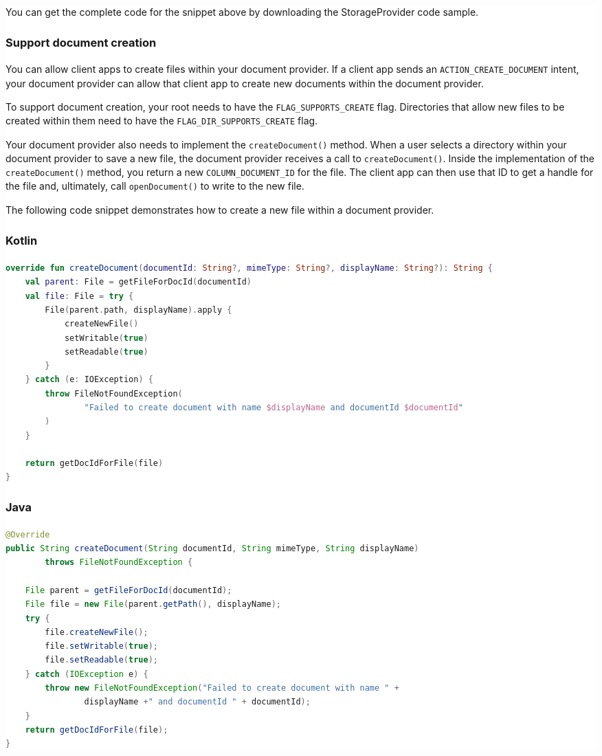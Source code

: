 You can get the complete code for the snippet above by downloading the StorageProvider code sample.

### Support document creation

You can allow client apps to create files within your document provider. If a client app sends an `ACTION_CREATE_DOCUMENT` intent, your document provider can allow that client app to create new documents within the document provider.

To support document creation, your root needs to have the `FLAG_SUPPORTS_CREATE` flag. Directories that allow new files to be created within them need to have the `FLAG_DIR_SUPPORTS_CREATE` flag.

Your document provider also needs to implement the `createDocument()` method. When a user selects a directory within your document provider to save a new file, the document provider receives a call to `createDocument()`. Inside the implementation of the `createDocument()` method, you return a new `COLUMN_DOCUMENT_ID` for the file. The client app can then use that ID to get a handle for the file and, ultimately, call `openDocument()` to write to the new file.

The following code snippet demonstrates how to create a new file within a document provider.

### Kotlin

```kotlin
override fun createDocument(documentId: String?, mimeType: String?, displayName: String?): String {
    val parent: File = getFileForDocId(documentId)
    val file: File = try {
        File(parent.path, displayName).apply {
            createNewFile()
            setWritable(true)
            setReadable(true)
        }
    } catch (e: IOException) {
        throw FileNotFoundException(
                "Failed to create document with name $displayName and documentId $documentId"
        )
    }

    return getDocIdForFile(file)
}
```

### Java

```java
@Override
public String createDocument(String documentId, String mimeType, String displayName)
        throws FileNotFoundException {

    File parent = getFileForDocId(documentId);
    File file = new File(parent.getPath(), displayName);
    try {
        file.createNewFile();
        file.setWritable(true);
        file.setReadable(true);
    } catch (IOException e) {
        throw new FileNotFoundException("Failed to create document with name " +
                displayName +" and documentId " + documentId);
    }
    return getDocIdForFile(file);
}
```
